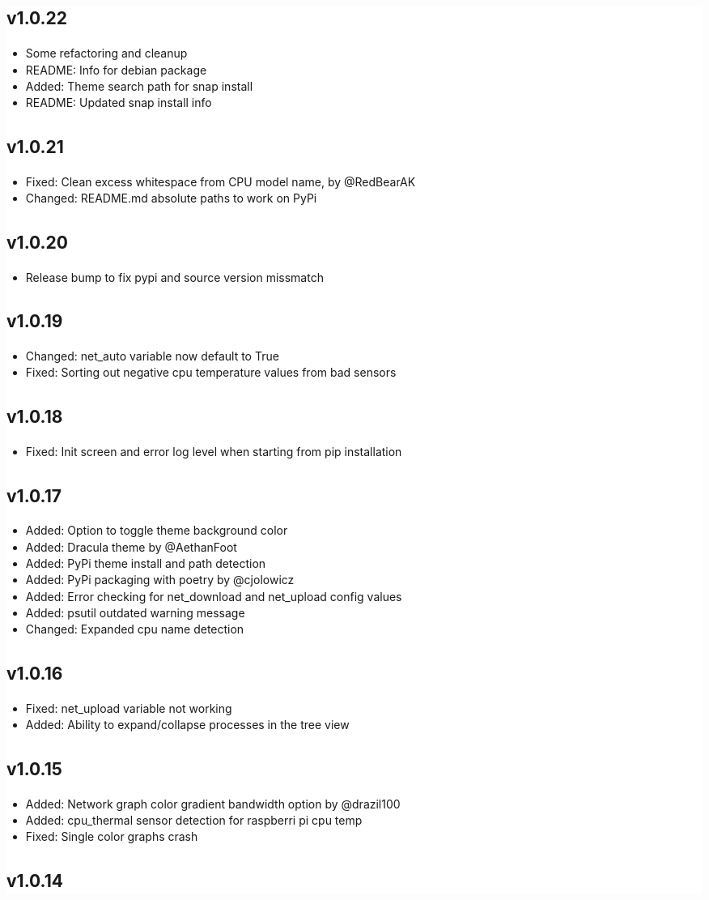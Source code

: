 ## v1.0.22

* Some refactoring and cleanup
* README: Info for debian package
* Added: Theme search path for snap install
* README: Updated snap install info


## v1.0.21

* Fixed: Clean excess whitespace from CPU model name, by @RedBearAK
* Changed: README.md absolute paths to work on PyPi

## v1.0.20

* Release bump to fix pypi and source version missmatch

## v1.0.19

* Changed: net_auto variable now default to True
* Fixed: Sorting out negative cpu temperature values from bad sensors

## v1.0.18

* Fixed: Init screen and error log level when starting from pip installation

## v1.0.17

* Added: Option to toggle theme background color
* Added: Dracula theme by @AethanFoot
* Added: PyPi theme install and path detection
* Added: PyPi packaging with poetry by @cjolowicz
* Added: Error checking for net_download and net_upload config values
* Added: psutil outdated warning message
* Changed: Expanded cpu name detection

## v1.0.16

* Fixed: net_upload variable not working
* Added: Ability to expand/collapse processes in the tree view

## v1.0.15

* Added: Network graph color gradient bandwidth option by @drazil100
* Added: cpu_thermal sensor detection for raspberri pi cpu temp
* Fixed: Single color graphs crash

## v1.0.14

